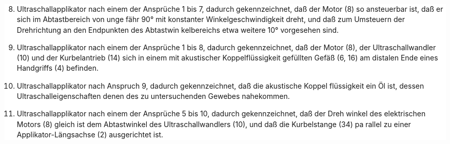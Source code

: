   
8. Ultraschallapplikator nach einem der Ansprüche 1 bis 7, 
dadurch gekennzeichnet, daß der Motor 
(8) so ansteuerbar ist, daß er sich im Abtastbereich von unge­
fähr 90° mit konstanter Winkelgeschwindigkeit dreht, und daß 
zum Umsteuern der Drehrichtung an den Endpunkten des Abtastwin­
kelbereichs etwa weitere 10° vorgesehen sind.

  
9. Ultraschallapplikator nach einem der Ansprüche 1 bis 8, 
dadurch gekennzeichnet, daß der Motor 
(8), der Ultraschallwandler (10) und der Kurbelantrieb (14) 
sich in einem mit akustischer Koppelflüssigkeit gefüllten Gefäß 
(6, 16) am distalen Ende eines Handgriffs (4) befinden.

  
10. Ultraschallapplikator nach Anspruch 9, dadurch 
gekennzeichnet, daß die akustische Koppel­
flüssigkeit ein Öl ist, dessen Ultraschalleigenschaften denen 
des zu untersuchenden Gewebes nahekommen.

  
11. Ultraschallapplikator nach einem der Ansprüche 5 bis 10, 
dadurch gekennzeichnet, daß der Dreh­
winkel des elektrischen Motors (8) gleich ist dem Abtastwinkel 
des Ultraschallwandlers (10), und daß die Kurbelstange (34) pa­
rallel zu einer Applikator-Längsachse (2) ausgerichtet ist.
